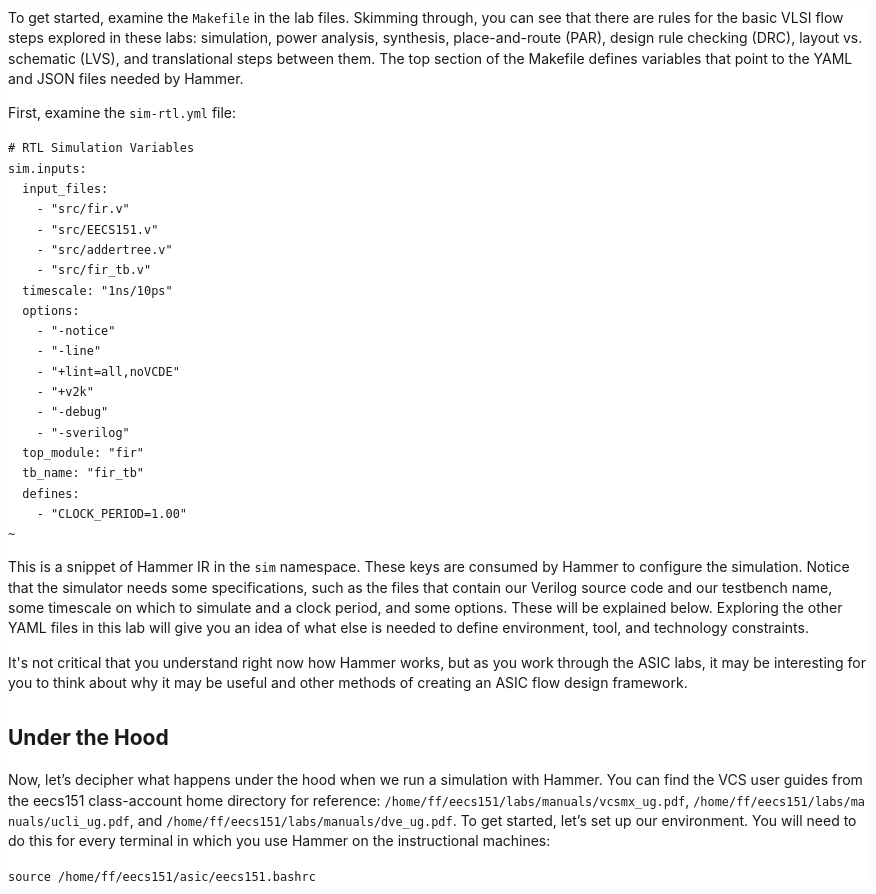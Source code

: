 To get started, examine the `Makefile` in the lab files. Skimming through, you can see that there are
rules for the basic VLSI flow steps explored in these labs: simulation, power analysis, synthesis,
place-and-route (PAR), design rule checking (DRC), layout vs. schematic (LVS), and translational
steps between them. The top section of the Makefile defines variables that point to the YAML and
JSON files needed by Hammer.

First, examine the `sim-rtl.yml` file:

```shell
# RTL Simulation Variables
sim.inputs:
  input_files:
    - "src/fir.v"
    - "src/EECS151.v"
    - "src/addertree.v"
    - "src/fir_tb.v"
  timescale: "1ns/10ps"
  options:
    - "-notice"
    - "-line"
    - "+lint=all,noVCDE"
    - "+v2k"
    - "-debug"
    - "-sverilog"
  top_module: "fir"
  tb_name: "fir_tb"
  defines:
    - "CLOCK_PERIOD=1.00"
~
```

This is a snippet of Hammer IR in the `sim` namespace. These keys are consumed by Hammer to configure the simulation.
Notice that the simulator needs some specifications, such as the files that contain
our Verilog source code and our testbench name, some timescale on which to simulate and a clock
period, and some options. These will be explained below.
Exploring the other YAML files in this lab will give you an idea of what else is needed to define
environment, tool, and technology constraints.

It's not critical that you understand right now how Hammer works, but as you work through the ASIC labs, it may be interesting for you to think about why it may be useful and other methods of creating an ASIC flow design framework.

## Under the Hood

Now, let’s decipher what happens under the hood when we run a simulation with Hammer. 
You can find the VCS user guides from the eecs151 class-account home directory for reference: `/home/ff/eecs151/labs/manuals/vcsmx_ug.pdf`, `/home/ff/eecs151/labs/manuals/ucli_ug.pdf`, and `/home/ff/eecs151/labs/manuals/dve_ug.pdf`.
To get started, let’s set up our environment. You will need to do this for every terminal in
which you use Hammer on the instructional machines:

```shell
source /home/ff/eecs151/asic/eecs151.bashrc
```
